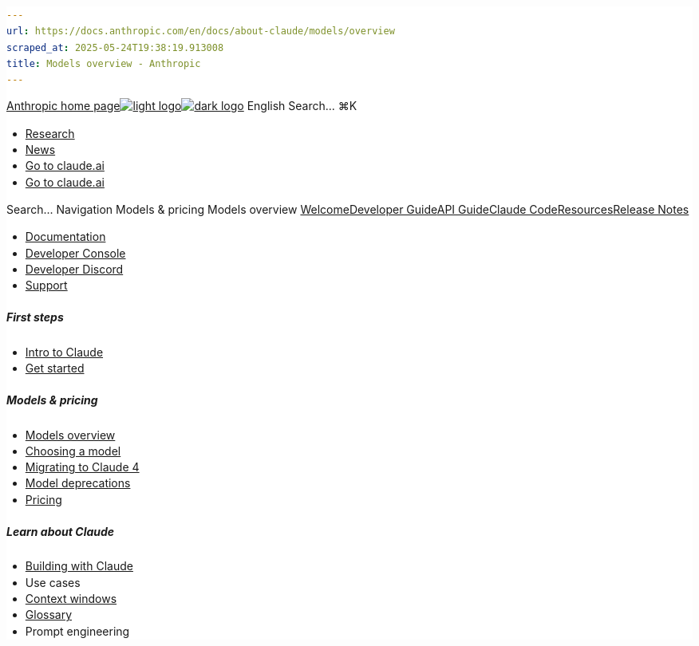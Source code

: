 ```yaml
---
url: https://docs.anthropic.com/en/docs/about-claude/models/overview
scraped_at: 2025-05-24T19:38:19.913008
title: Models overview - Anthropic
---
```


[Anthropic home page![light logo](https://mintlify.s3.us-west-1.amazonaws.com/anthropic/logo/light.svg)![dark logo](https://mintlify.s3.us-west-1.amazonaws.com/anthropic/logo/dark.svg)](https://docs.anthropic.com/)
English
Search...
⌘K
  * [Research](https://www.anthropic.com/research)
  * [News](https://www.anthropic.com/news)
  * [Go to claude.ai](https://claude.ai/)
  * [Go to claude.ai](https://claude.ai/)


Search...
Navigation
Models & pricing
Models overview
[Welcome](https://docs.anthropic.com/en/home)[Developer Guide](https://docs.anthropic.com/en/docs/welcome)[API Guide](https://docs.anthropic.com/en/api/overview)[Claude Code](https://docs.anthropic.com/en/docs/claude-code/overview)[Resources](https://docs.anthropic.com/en/resources/overview)[Release Notes](https://docs.anthropic.com/en/release-notes/overview)
* [Documentation](https://docs.anthropic.com/en/home)
* [Developer Console](https://console.anthropic.com/)
* [Developer Discord](https://www.anthropic.com/discord)
* [Support](https://support.anthropic.com/)
##### First steps
  * [Intro to Claude](https://docs.anthropic.com/en/docs/welcome)
  * [Get started](https://docs.anthropic.com/en/docs/get-started)


##### Models & pricing
  * [Models overview](https://docs.anthropic.com/en/docs/about-claude/models/overview)
  * [Choosing a model](https://docs.anthropic.com/en/docs/about-claude/models/choosing-a-model)
  * [Migrating to Claude 4](https://docs.anthropic.com/en/docs/about-claude/models/migrating-to-claude-4)
  * [Model deprecations](https://docs.anthropic.com/en/docs/about-claude/model-deprecations)
  * [Pricing](https://docs.anthropic.com/en/docs/about-claude/pricing)


##### Learn about Claude
  * [Building with Claude](https://docs.anthropic.com/en/docs/overview)
  * Use cases
  * [Context windows](https://docs.anthropic.com/en/docs/build-with-claude/context-windows)
  * [Glossary](https://docs.anthropic.com/en/docs/about-claude/glossary)
  * Prompt engineering

